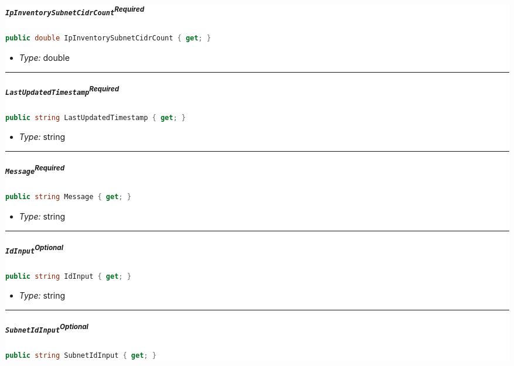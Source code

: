 
##### `IpInventorySubnetCidrCount`<sup>Required</sup> <a name="IpInventorySubnetCidrCount" id="rhizo-co-terraform-provider-oci.dataOciCoreIpInventorySubnetCidr.DataOciCoreIpInventorySubnetCidr.property.ipInventorySubnetCidrCount"></a>

```csharp
public double IpInventorySubnetCidrCount { get; }
```

- *Type:* double

---

##### `LastUpdatedTimestamp`<sup>Required</sup> <a name="LastUpdatedTimestamp" id="rhizo-co-terraform-provider-oci.dataOciCoreIpInventorySubnetCidr.DataOciCoreIpInventorySubnetCidr.property.lastUpdatedTimestamp"></a>

```csharp
public string LastUpdatedTimestamp { get; }
```

- *Type:* string

---

##### `Message`<sup>Required</sup> <a name="Message" id="rhizo-co-terraform-provider-oci.dataOciCoreIpInventorySubnetCidr.DataOciCoreIpInventorySubnetCidr.property.message"></a>

```csharp
public string Message { get; }
```

- *Type:* string

---

##### `IdInput`<sup>Optional</sup> <a name="IdInput" id="rhizo-co-terraform-provider-oci.dataOciCoreIpInventorySubnetCidr.DataOciCoreIpInventorySubnetCidr.property.idInput"></a>

```csharp
public string IdInput { get; }
```

- *Type:* string

---

##### `SubnetIdInput`<sup>Optional</sup> <a name="SubnetIdInput" id="rhizo-co-terraform-provider-oci.dataOciCoreIpInventorySubnetCidr.DataOciCoreIpInventorySubnetCidr.property.subnetIdInput"></a>

```csharp
public string SubnetIdInput { get; }
```
